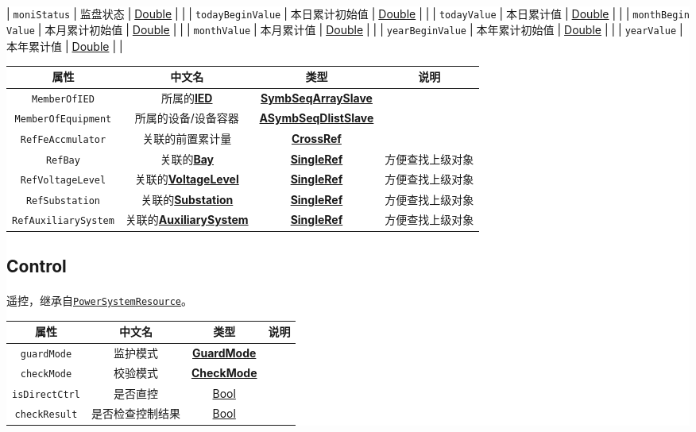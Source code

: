 |   `moniStatus`    |   监盘状态   |           [Double](Base-Attribute-Type.md#double)           |        |
| `todayBeginValue` | 本日累计初始值  |           [Double](Base-Attribute-Type.md#double)           |        |
|   `todayValue`    |  本日累计值   |           [Double](Base-Attribute-Type.md#double)           |        |
| `monthBeginValue` | 本月累计初始值  |           [Double](Base-Attribute-Type.md#double)           |        |
|   `monthValue`    |  本月累计值   |           [Double](Base-Attribute-Type.md#double)           |        |
| `yearBeginValue`  | 本年累计初始值  |           [Double](Base-Attribute-Type.md#double)           |        |
|    `yearValue`    |  本年累计值   |           [Double](Base-Attribute-Type.md#double)           |        |

</tab>
<tab title="索引分区">

|        **属性**        |                         **中文名**                         |                               **类型**                                |  **说明**  |
|:--------------------:|:-------------------------------------------------------:|:-------------------------------------------------------------------:|:--------:|
|    `MemberOfIED`     |             所属的[**IED**](meas-model.md#ied)             |  [**SymbSeqArraySlave**](Base-Attribute-Type.md#symbseqarrayslave)  |          |
| `MemberOfEquipment`  |                       所属的设备/设备容器                        | [**ASymbSeqDlistSlave**](Base-Attribute-Type.md#asymbseqdlistslave) |          |
|  `RefFeAccmulator`   |                        关联的前置累计量                         |           [**CrossRef**](Base-Attribute-Type.md#crossref)           |          |
|       `RefBay`       |             关联的[**Bay**](Core-Model.md#bay)             |          [**SingleRef**](Base-Attribute-Type.md#singleref)          | 方便查找上级对象 |
|  `RefVoltageLevel`   |    关联的[**VoltageLevel**](Core-Model.md#voltagelevel)    |          [**SingleRef**](Base-Attribute-Type.md#singleref)          | 方便查找上级对象 |
|   `RefSubstation`    |      关联的[**Substation**](Core-Model.md#substation)      |          [**SingleRef**](Base-Attribute-Type.md#singleref)          | 方便查找上级对象 |
| `RefAuxiliarySystem` | 关联的[**AuxiliarySystem**](auxi-model.md#auxiliarysystem) |          [**SingleRef**](Base-Attribute-Type.md#singleref)          | 方便查找上级对象 |

</tab>

</tabs>

## Control

遥控，继承自[`PowerSystemResource`](Abstract-Class.md#powersystemresource)。

<tabs>
    <tab title="维护分区">

|     **属性**     | **中文名**  |                       **类型**                        | **说明** |
|:--------------:|:--------:|:---------------------------------------------------:|:------:|
|  `guardMode`   |   监护模式   |       [**GuardMode**](Enum-Type.md#guardmode)       |        |
|  `checkMode`   |   校验模式   | [**CheckMode**](Self-defined-Bit-Type.md#checkmode) |        |
| `isDirectCtrl` |   是否直控   |         [Bool](Base-Attribute-Type.md#bool)         |        |
| `checkResult`  | 是否检查控制结果 |         [Bool](Base-Attribute-Type.md#bool)         |        |

</tab>
<tab title="同步分区">
